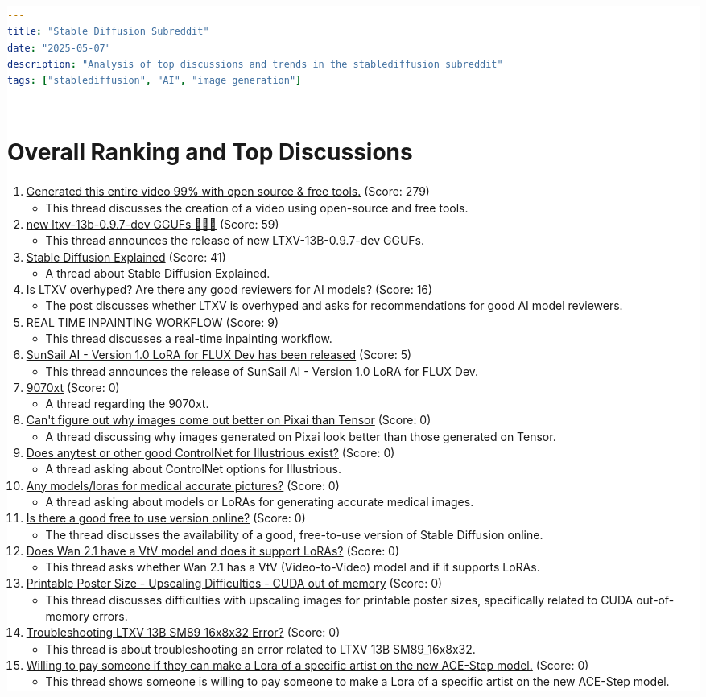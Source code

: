 ```yaml
---
title: "Stable Diffusion Subreddit"
date: "2025-05-07"
description: "Analysis of top discussions and trends in the stablediffusion subreddit"
tags: ["stablediffusion", "AI", "image generation"]
---
```


# Overall Ranking and Top Discussions
1.  [Generated this entire video 99% with open source & free tools.](https://v.redd.it/2kat9wm8geze1) (Score: 279)
    * This thread discusses the creation of a video using open-source and free tools.
2.  [new ltxv-13b-0.9.7-dev GGUFs 🚀🚀🚀](https://www.reddit.com/r/StableDiffusion/comments/1kh1ucq/new_ltxv13b097dev_ggufs/) (Score: 59)
    * This thread announces the release of new LTXV-13B-0.9.7-dev GGUFs.
3.  [Stable Diffusion Explained](https://www.reddit.com/r/StableDiffusion/comments/1kh3i2o/stable_diffusion_explained/) (Score: 41)
    * A thread about Stable Diffusion Explained.
4.  [Is LTXV overhyped? Are there any good reviewers for AI models?](https://www.reddit.com/r/StableDiffusion/comments/1kh0r1h/is_ltxv_overhyped_are_there_any_good_reviewers/) (Score: 16)
    * The post discusses whether LTXV is overhyped and asks for recommendations for good AI model reviewers.
5.  [REAL TIME INPAINTING WORKFLOW](https://v.redd.it/pkvn7ro2jdze1) (Score: 9)
    *  This thread discusses a real-time inpainting workflow.
6.  [SunSail AI - Version 1.0 LoRA for FLUX Dev has been released](https://www.reddit.com/r/StableDiffusion/comments/1kh5spu/sunsail_ai_version_10_lora_for_flux_dev_has_been/) (Score: 5)
    *  This thread announces the release of SunSail AI - Version 1.0 LoRA for FLUX Dev.
7.  [9070xt](https://www.reddit.com/r/StableDiffusion/comments/1kgzq5m/9070xt/) (Score: 0)
    * A thread regarding the 9070xt.
8.  [Can't figure out why images come out better on Pixai than Tensor](https://www.reddit.com/r/StableDiffusion/comments/1kgzypu/cant_figure_out_why_images_come_out_better_on/) (Score: 0)
    * A thread discussing why images generated on Pixai look better than those generated on Tensor.
9.  [Does anytest or other good ControlNet for Illustrious exist?](https://www.reddit.com/r/StableDiffusion/comments/1kh078l/does_anytest_or_other_good_controlnet_for/) (Score: 0)
    *  A thread asking about ControlNet options for Illustrious.
10. [Any models/loras for medical accurate pictures?](https://www.reddit.com/r/StableDiffusion/comments/1kh1sor/any_modelsloras_for_medical_accurate_pictures/) (Score: 0)
    * A thread asking about models or LoRAs for generating accurate medical images.
11. [Is there a good free to use version online?](https://www.reddit.com/r/StableDiffusion/comments/1kh2ict/is_there_a_good_free_to_use_version_online/) (Score: 0)
    * The thread discusses the availability of a good, free-to-use version of Stable Diffusion online.
12. [Does Wan 2.1 have a VtV model and does it support LoRAs?](https://www.reddit.com/r/StableDiffusion/comments/1kh2lli/does_wan_21_have_a_vtv_model_and_does_it_support/) (Score: 0)
    * This thread asks whether Wan 2.1 has a VtV (Video-to-Video) model and if it supports LoRAs.
13. [Printable Poster Size - Upscaling Difficulties - CUDA out of memory](https://www.reddit.com/r/StableDiffusion/comments/1kh3r58/printable_poster_size_upscaling_difficulties_cuda/) (Score: 0)
    * This thread discusses difficulties with upscaling images for printable poster sizes, specifically related to CUDA out-of-memory errors.
14. [Troubleshooting LTXV 13B SM89_16x8x32 Error?](https://www.reddit.com/r/StableDiffusion/comments/1kh42jm/troubleshooting_ltxv_13b_sm89_16x8x32_error/) (Score: 0)
    * This thread is about troubleshooting an error related to LTXV 13B SM89_16x8x32.
15. [Willing to pay someone if they can make a Lora of a specific artist on the new ACE-Step model.](https://www.reddit.com/r/StableDiffusion/comments/1kh5ltl/willing_to_pay_someone_if_they_can_make_a_lora_of/) (Score: 0)
    *  This thread shows someone is willing to pay someone to make a Lora of a specific artist on the new ACE-Step model.
